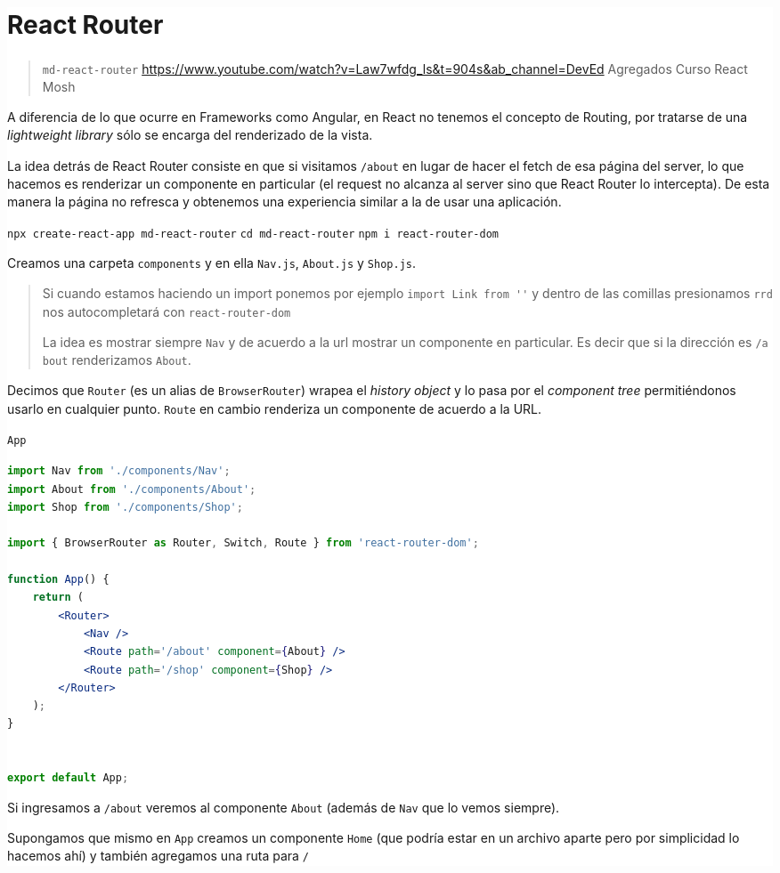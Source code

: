 # React Router
> `md-react-router`
> https://www.youtube.com/watch?v=Law7wfdg_ls&t=904s&ab_channel=DevEd
> Agregados Curso React Mosh

A diferencia de lo que ocurre en Frameworks como Angular, en React no tenemos el concepto de Routing, por tratarse de una *lightweight library* sólo se encarga del renderizado de la vista.

La idea detrás de React Router consiste en que si visitamos `/about` en lugar de hacer el fetch de esa página del server, lo que hacemos es renderizar un componente en particular (el request no alcanza al server sino que React Router lo intercepta). De esta manera la página no refresca y obtenemos una experiencia similar a la de usar una aplicación.

`npx create-react-app md-react-router`
`cd md-react-router`
`npm i react-router-dom`

Creamos una carpeta `components` y en ella `Nav.js`, `About.js` y `Shop.js`. 

> Si cuando estamos haciendo un import ponemos por ejemplo `import Link from ''` y dentro de las comillas presionamos `rrd` nos autocompletará con `react-router-dom`
>
> La idea es mostrar siempre `Nav` y de acuerdo a la url mostrar un componente en particular. Es decir que si la dirección es `/about` renderizamos `About`.

Decimos que `Router` (es un alias de `BrowserRouter`) wrapea el *history object* y lo pasa por el *component tree* permitiéndonos usarlo en cualquier punto.  `Route` en cambio renderiza un componente de acuerdo a la URL.

`App` 
```jsx
import Nav from './components/Nav';
import About from './components/About';
import Shop from './components/Shop';

import { BrowserRouter as Router, Switch, Route } from 'react-router-dom';

function App() {
	return (
		<Router>
			<Nav />
			<Route path='/about' component={About} />
			<Route path='/shop' component={Shop} />
		</Router>
	);
}


export default App;
```
Si ingresamos a `/about` veremos al componente `About` (además de `Nav` que lo vemos siempre).

Supongamos que mismo en `App` creamos un componente `Home` (que podría estar en un archivo aparte pero por simplicidad lo hacemos ahí) y también agregamos una ruta para `/`
